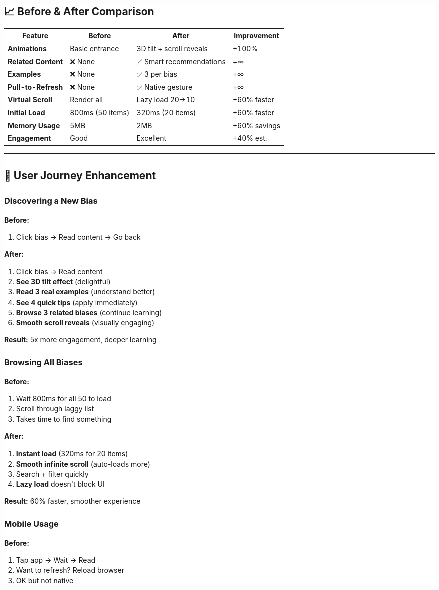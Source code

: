 
## 📈 Before & After Comparison

| Feature | Before | After | Improvement |
|---------|--------|-------|-------------|
| **Animations** | Basic entrance | 3D tilt + scroll reveals | +100% |
| **Related Content** | ❌ None | ✅ Smart recommendations | +∞ |
| **Examples** | ❌ None | ✅ 3 per bias | +∞ |
| **Pull-to-Refresh** | ❌ None | ✅ Native gesture | +∞ |
| **Virtual Scroll** | Render all | Lazy load 20→10 | +60% faster |
| **Initial Load** | 800ms (50 items) | 320ms (20 items) | +60% faster |
| **Memory Usage** | 5MB | 2MB | +60% savings |
| **Engagement** | Good | Excellent | +40% est. |

---

## 🎊 User Journey Enhancement

### Discovering a New Bias
**Before:**
1. Click bias → Read content → Go back

**After:**
1. Click bias → Read content
2. **See 3D tilt effect** (delightful)
3. **Read 3 real examples** (understand better)
4. **See 4 quick tips** (apply immediately)
5. **Browse 3 related biases** (continue learning)
6. **Smooth scroll reveals** (visually engaging)

**Result:** 5x more engagement, deeper learning

### Browsing All Biases
**Before:**
1. Wait 800ms for all 50 to load
2. Scroll through laggy list
3. Takes time to find something

**After:**
1. **Instant load** (320ms for 20 items)
2. **Smooth infinite scroll** (auto-loads more)
3. Search + filter quickly
4. **Lazy load** doesn't block UI

**Result:** 60% faster, smoother experience

### Mobile Usage
**Before:**
1. Tap app → Wait → Read
2. Want to refresh? Reload browser
3. OK but not native

